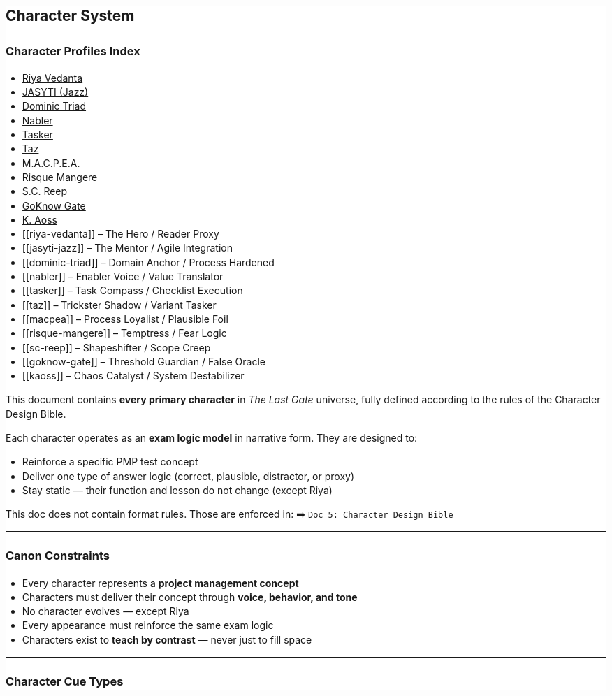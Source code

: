 ## Character System

### Character Profiles Index

* [Riya Vedanta](#riya-vedanta--the-hero)
* [JASYTI (Jazz)](#jasyti-jazz--the-mentor)
* [Dominic Triad](#dominic-triad--domain-anchor)
* [Nabler](#nabler--enabler-voice)
* [Tasker](#tasker--task-compass)
* [Taz](#taz--trickster-shadow)
* [M.A.C.P.E.A.](#macpea--process-loyalist)
* [Risque Mangere](#risque-mangere--temptress)
* [S.C. Reep](#sc-reep--shapeshifter)
* [GoKnow Gate](#goknow-gate--threshold-guardian)
* [K. Aoss](#k-aoss--chaos-catalyst)
* [[riya-vedanta]] – The Hero / Reader Proxy
* [[jasyti-jazz]] – The Mentor / Agile Integration
* [[dominic-triad]] – Domain Anchor / Process Hardened
* [[nabler]] – Enabler Voice / Value Translator
* [[tasker]] – Task Compass / Checklist Execution
* [[taz]] – Trickster Shadow / Variant Tasker
* [[macpea]] – Process Loyalist / Plausible Foil
* [[risque-mangere]] – Temptress / Fear Logic
* [[sc-reep]] – Shapeshifter / Scope Creep
* [[goknow-gate]] – Threshold Guardian / False Oracle
* [[kaoss]] – Chaos Catalyst / System Destabilizer

This document contains **every primary character** in *The Last Gate* universe, fully defined according to the rules of the Character Design Bible.

Each character operates as an **exam logic model** in narrative form. They are designed to:

* Reinforce a specific PMP test concept
* Deliver one type of answer logic (correct, plausible, distractor, or proxy)
* Stay static — their function and lesson do not change (except Riya)

This doc does not contain format rules. Those are enforced in:
➡️ `Doc 5: Character Design Bible`

---

### Canon Constraints

* Every character represents a **project management concept**
* Characters must deliver their concept through **voice, behavior, and tone**
* No character evolves — except Riya
* Every appearance must reinforce the same exam logic
* Characters exist to **teach by contrast** — never just to fill space

---

### Character Cue Types
